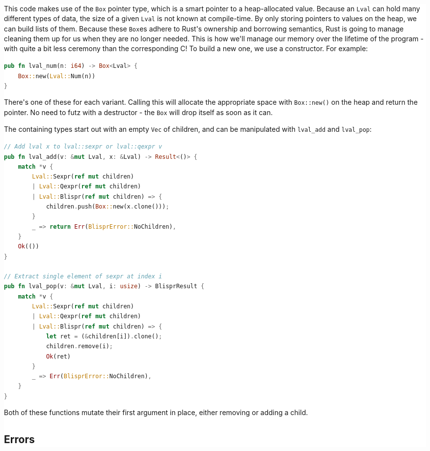 This code makes use of the `Box` pointer type, which is a smart pointer to a heap-allocated value. Because an `Lval` can hold many different types of data, the size of a given `Lval` is not known at compile-time. By only storing pointers to values on the heap, we can build lists of them. Because these `Box`es adhere to Rust's ownership and borrowing semantics, Rust is going to manage cleaning them up for us when they are no longer needed. This is how we'll manage our memory over the lifetime of the program - with quite a bit less ceremony than the corresponding C! To build a new one, we use a constructor. For example:

```rust
pub fn lval_num(n: i64) -> Box<Lval> {
    Box::new(Lval::Num(n))
}
```

There's one of these for each variant. Calling this will allocate the appropriate space with `Box::new()` on the heap and return the pointer. No need to futz with a destructor - the `Box` will drop itself as soon as it can.

The containing types start out with an empty `Vec` of children, and can be manipulated with `lval_add` and `lval_pop`:

```rust
// Add lval x to lval::sexpr or lval::qexpr v
pub fn lval_add(v: &mut Lval, x: &Lval) -> Result<()> {
    match *v {
        Lval::Sexpr(ref mut children)
        | Lval::Qexpr(ref mut children)
        | Lval::Blispr(ref mut children) => {
            children.push(Box::new(x.clone()));
        }
        _ => return Err(BlisprError::NoChildren),
    }
    Ok(())
}

// Extract single element of sexpr at index i
pub fn lval_pop(v: &mut Lval, i: usize) -> BlisprResult {
    match *v {
        Lval::Sexpr(ref mut children)
        | Lval::Qexpr(ref mut children)
        | Lval::Blispr(ref mut children) => {
            let ret = (&children[i]).clone();
            children.remove(i);
            Ok(ret)
        }
        _ => Err(BlisprError::NoChildren),
    }
}
```

Both of these functions mutate their first argument in place, either removing or adding a child.

## Errors
